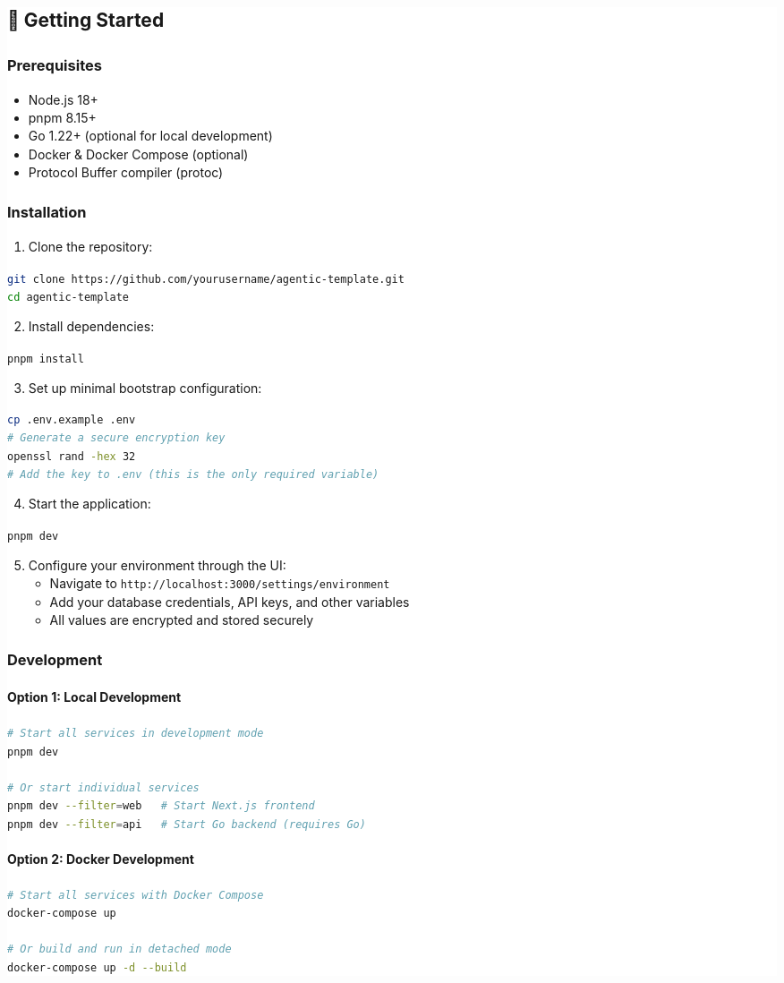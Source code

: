 ## 🚦 Getting Started

### Prerequisites

- Node.js 18+
- pnpm 8.15+
- Go 1.22+ (optional for local development)
- Docker & Docker Compose (optional)
- Protocol Buffer compiler (protoc)

### Installation

1. Clone the repository:
```bash
git clone https://github.com/yourusername/agentic-template.git
cd agentic-template
```

2. Install dependencies:
```bash
pnpm install
```

3. Set up minimal bootstrap configuration:
```bash
cp .env.example .env
# Generate a secure encryption key
openssl rand -hex 32
# Add the key to .env (this is the only required variable)
```

4. Start the application:
```bash
pnpm dev
```

5. Configure your environment through the UI:
   - Navigate to `http://localhost:3000/settings/environment`
   - Add your database credentials, API keys, and other variables
   - All values are encrypted and stored securely

### Development

#### Option 1: Local Development
```bash
# Start all services in development mode
pnpm dev

# Or start individual services
pnpm dev --filter=web   # Start Next.js frontend
pnpm dev --filter=api   # Start Go backend (requires Go)
```

#### Option 2: Docker Development
```bash
# Start all services with Docker Compose
docker-compose up

# Or build and run in detached mode
docker-compose up -d --build
```
